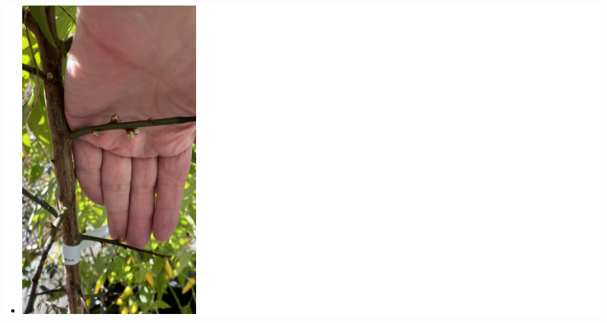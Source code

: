   - <img src='images/%E5%86%99%E7%9C%9F%202023%2D01%2D21%2014%2040%2032.jpg' alt='写真 2023-01-21 14 40 32.jpg' width='30%'>